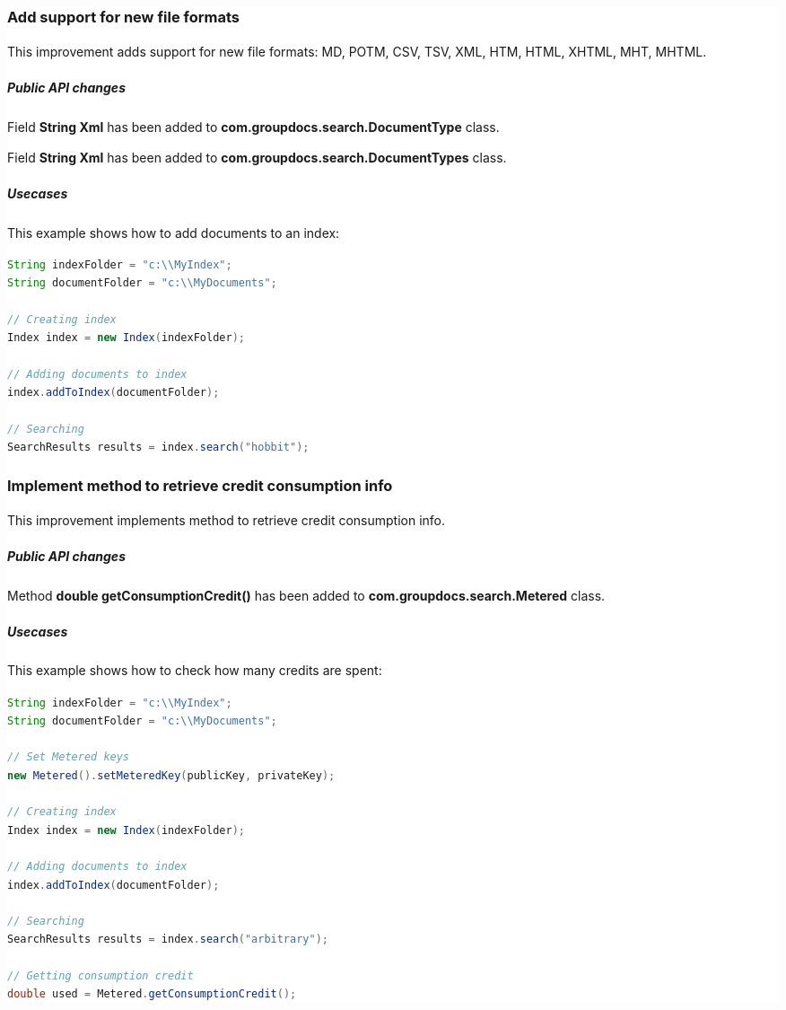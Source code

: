 ### Add support for new file formats

This improvement adds support for new file formats: MD, POTM, CSV, TSV, XML, HTM, HTML, XHTML, MHT, MHTML.

##### Public API changes

Field **String Xml** has been added to **com.groupdocs.search.DocumentType** class.

Field **String Xml** has been added to **com.groupdocs.search.DocumentTypes** class.

##### Usecases

This example shows how to add documents to an index:



```java
String indexFolder = "c:\\MyIndex";
String documentFolder = "c:\\MyDocuments";

// Creating index
Index index = new Index(indexFolder);

// Adding documents to index
index.addToIndex(documentFolder);

// Searching
SearchResults results = index.search("hobbit");
```

### Implement method to retrieve credit consumption info

This improvement implements method to retrieve credit consumption info.

##### Public API changes

Method **double getConsumptionCredit()** has been added to **com.groupdocs.search.Metered** class.

##### Usecases

This example shows how to check how many credits are spent:



```java
String indexFolder = "c:\\MyIndex";
String documentFolder = "c:\\MyDocuments";

// Set Metered keys
new Metered().setMeteredKey(publicKey, privateKey);
 
// Creating index
Index index = new Index(indexFolder);

// Adding documents to index
index.addToIndex(documentFolder);

// Searching
SearchResults results = index.search("arbitrary");

// Getting consumption credit
double used = Metered.getConsumptionCredit();
```
